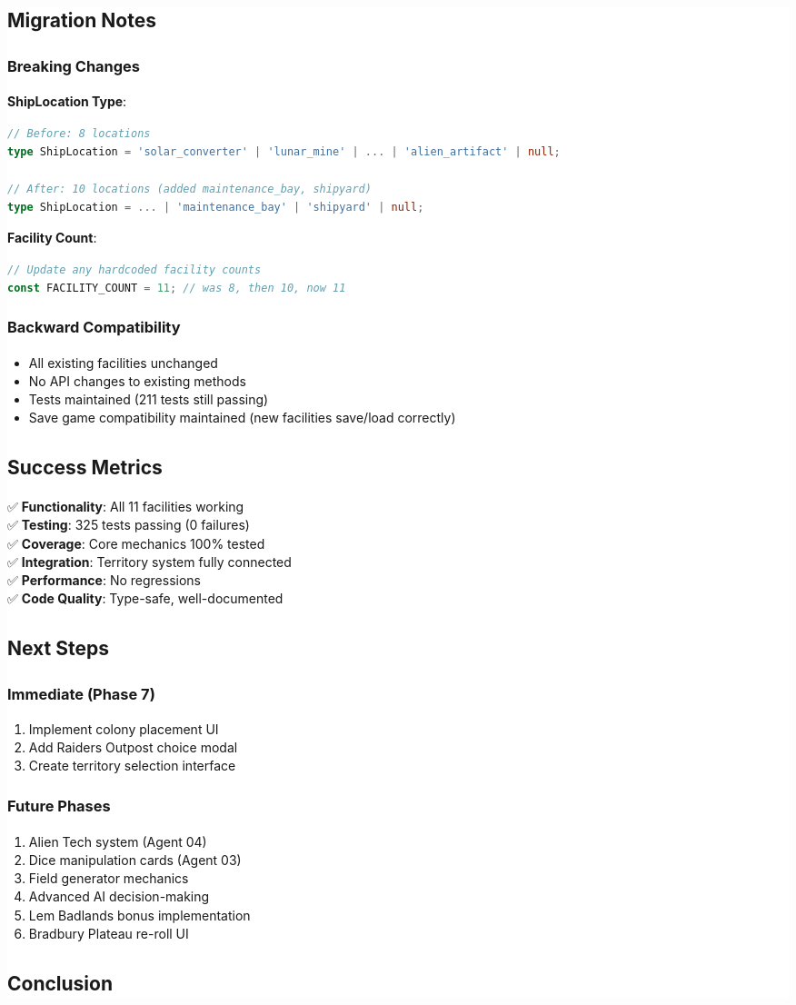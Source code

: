 ## Migration Notes

### Breaking Changes

**ShipLocation Type**:
```typescript
// Before: 8 locations
type ShipLocation = 'solar_converter' | 'lunar_mine' | ... | 'alien_artifact' | null;

// After: 10 locations (added maintenance_bay, shipyard)
type ShipLocation = ... | 'maintenance_bay' | 'shipyard' | null;
```

**Facility Count**:
```typescript
// Update any hardcoded facility counts
const FACILITY_COUNT = 11; // was 8, then 10, now 11
```

### Backward Compatibility

- All existing facilities unchanged
- No API changes to existing methods
- Tests maintained (211 tests still passing)
- Save game compatibility maintained (new facilities save/load correctly)

## Success Metrics

✅ **Functionality**: All 11 facilities working  
✅ **Testing**: 325 tests passing (0 failures)  
✅ **Coverage**: Core mechanics 100% tested  
✅ **Integration**: Territory system fully connected  
✅ **Performance**: No regressions  
✅ **Code Quality**: Type-safe, well-documented  

## Next Steps

### Immediate (Phase 7)
1. Implement colony placement UI
2. Add Raiders Outpost choice modal
3. Create territory selection interface

### Future Phases
1. Alien Tech system (Agent 04)
2. Dice manipulation cards (Agent 03)
3. Field generator mechanics
4. Advanced AI decision-making
5. Lem Badlands bonus implementation
6. Bradbury Plateau re-roll UI

## Conclusion
